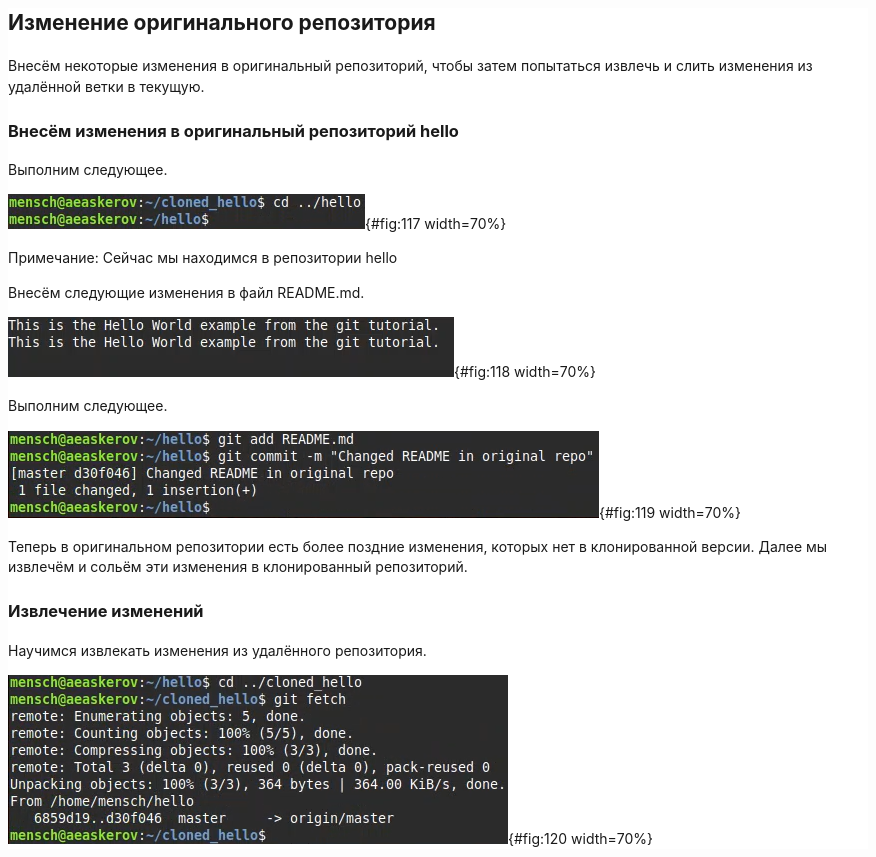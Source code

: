 ## Изменение оригинального репозитория

Внесём некоторые изменения в оригинальный репозиторий, чтобы затем попытаться извлечь и слить изменения из удалённой ветки в текущую.

### Внесём изменения в оригинальный репозиторий hello

Выполним следующее.

![Перемещение](image/117.png){#fig:117 width=70%}

Примечание: Сейчас мы находимся в репозитории hello

Внесём следующие изменения в файл README.md.

![Редактируем README](image/118.png){#fig:118 width=70%}

Выполним следующее.

![Обновление файла в репозитории и коммит](image/119.png){#fig:119 width=70%}

Теперь в оригинальном репозитории есть более поздние изменения, которых нет в клонированной версии. Далее мы извлечём и сольём эти изменения в клонированный репозиторий.

### Извлечение изменений

Научимся извлекать изменения из удалённого репозитория.

![Перекачиваем файлы](image/120.png){#fig:120 width=70%}
